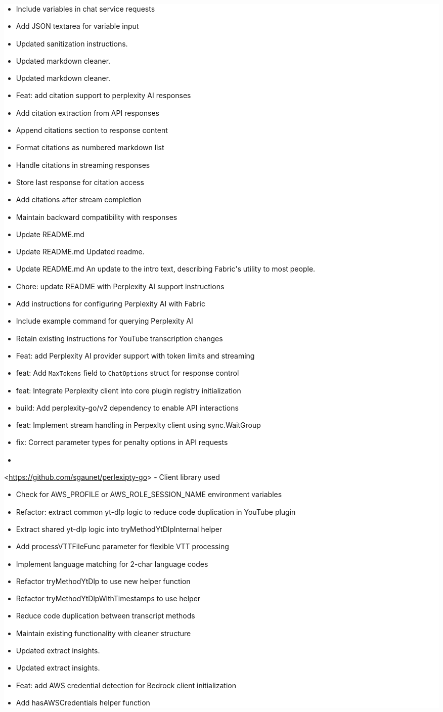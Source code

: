 - Include variables in chat service requests
- Add JSON textarea for variable input
- Updated sanitization instructions.
- Updated markdown cleaner.
- Updated markdown cleaner.
- Feat: add citation support to perplexity AI responses

- Add citation extraction from API responses

- Append citations section to response content
- Format citations as numbered markdown list

- Handle citations in streaming responses
- Store last response for citation access

- Add citations after stream completion
- Maintain backward compatibility with responses
- Update README.md
- Update README.md
Updated readme.
- Update README.md
An update to the intro text, describing Fabric's utility to most people.
- Chore: update README with Perplexity AI support instructions

- Add instructions for configuring Perplexity AI with Fabric
- Include example command for querying Perplexity AI

- Retain existing instructions for YouTube transcription changes
- Feat: add Perplexity AI provider support with token limits and streaming

- feat: Add `MaxTokens` field to `ChatOptions` struct for response control

- feat: Integrate Perplexity client into core plugin registry initialization
- build: Add perplexity-go/v2 dependency to enable API interactions

- feat: Implement stream handling in Perpexlty client using sync.WaitGroup
- fix: Correct parameter types for penalty options in API requests
-
<<https://github.com/sgaunet/perlexipty-go>> - Client library used
- Check for AWS_PROFILE or AWS_ROLE_SESSION_NAME environment variables
- Refactor: extract common yt-dlp logic to reduce code duplication in YouTube plugin

- Extract shared yt-dlp logic into tryMethodYtDlpInternal helper

- Add processVTTFileFunc parameter for flexible VTT processing
- Implement language matching for 2-char language codes

- Refactor tryMethodYtDlp to use new helper function
- Refactor tryMethodYtDlpWithTimestamps to use helper

- Reduce code duplication between transcript methods
- Maintain existing functionality with cleaner structure
- Updated extract insights.
- Updated extract insights.
- Feat: add AWS credential detection for Bedrock client initialization

- Add hasAWSCredentials helper function
